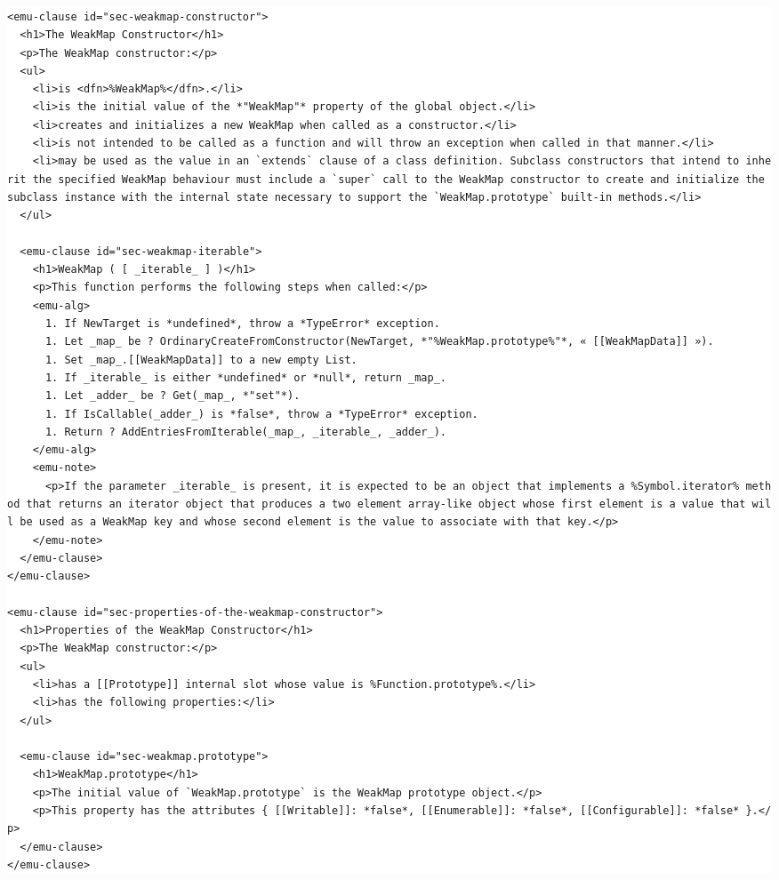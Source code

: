     <emu-clause id="sec-weakmap-constructor">
      <h1>The WeakMap Constructor</h1>
      <p>The WeakMap constructor:</p>
      <ul>
        <li>is <dfn>%WeakMap%</dfn>.</li>
        <li>is the initial value of the *"WeakMap"* property of the global object.</li>
        <li>creates and initializes a new WeakMap when called as a constructor.</li>
        <li>is not intended to be called as a function and will throw an exception when called in that manner.</li>
        <li>may be used as the value in an `extends` clause of a class definition. Subclass constructors that intend to inherit the specified WeakMap behaviour must include a `super` call to the WeakMap constructor to create and initialize the subclass instance with the internal state necessary to support the `WeakMap.prototype` built-in methods.</li>
      </ul>

      <emu-clause id="sec-weakmap-iterable">
        <h1>WeakMap ( [ _iterable_ ] )</h1>
        <p>This function performs the following steps when called:</p>
        <emu-alg>
          1. If NewTarget is *undefined*, throw a *TypeError* exception.
          1. Let _map_ be ? OrdinaryCreateFromConstructor(NewTarget, *"%WeakMap.prototype%"*, « [[WeakMapData]] »).
          1. Set _map_.[[WeakMapData]] to a new empty List.
          1. If _iterable_ is either *undefined* or *null*, return _map_.
          1. Let _adder_ be ? Get(_map_, *"set"*).
          1. If IsCallable(_adder_) is *false*, throw a *TypeError* exception.
          1. Return ? AddEntriesFromIterable(_map_, _iterable_, _adder_).
        </emu-alg>
        <emu-note>
          <p>If the parameter _iterable_ is present, it is expected to be an object that implements a %Symbol.iterator% method that returns an iterator object that produces a two element array-like object whose first element is a value that will be used as a WeakMap key and whose second element is the value to associate with that key.</p>
        </emu-note>
      </emu-clause>
    </emu-clause>

    <emu-clause id="sec-properties-of-the-weakmap-constructor">
      <h1>Properties of the WeakMap Constructor</h1>
      <p>The WeakMap constructor:</p>
      <ul>
        <li>has a [[Prototype]] internal slot whose value is %Function.prototype%.</li>
        <li>has the following properties:</li>
      </ul>

      <emu-clause id="sec-weakmap.prototype">
        <h1>WeakMap.prototype</h1>
        <p>The initial value of `WeakMap.prototype` is the WeakMap prototype object.</p>
        <p>This property has the attributes { [[Writable]]: *false*, [[Enumerable]]: *false*, [[Configurable]]: *false* }.</p>
      </emu-clause>
    </emu-clause>
